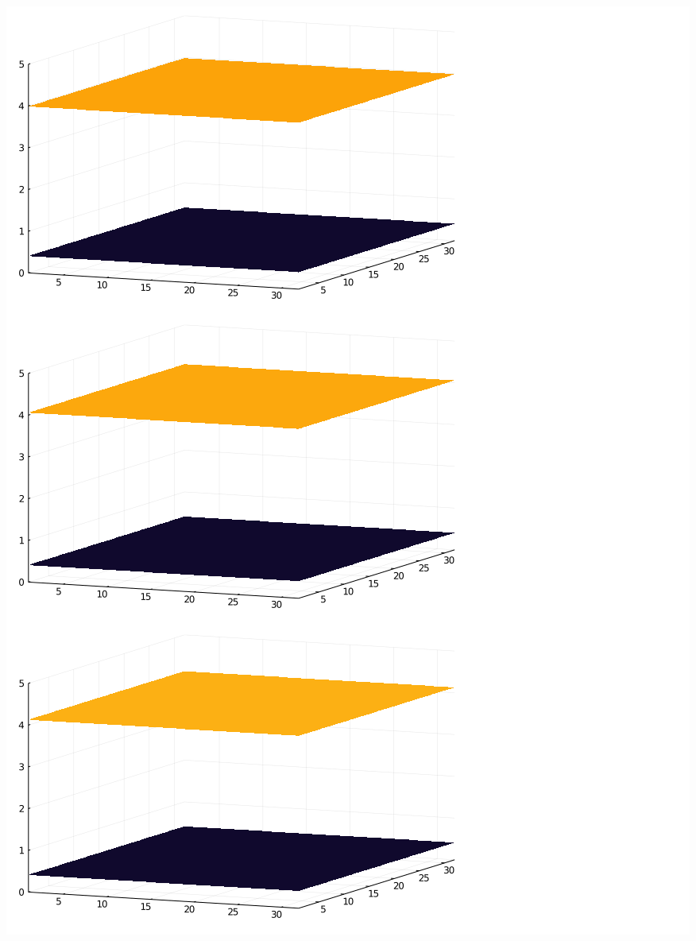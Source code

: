 ![](figures/02-workshop_solutions_18_216.png)
![](figures/02-workshop_solutions_18_217.png)
![](figures/02-workshop_solutions_18_218.png)